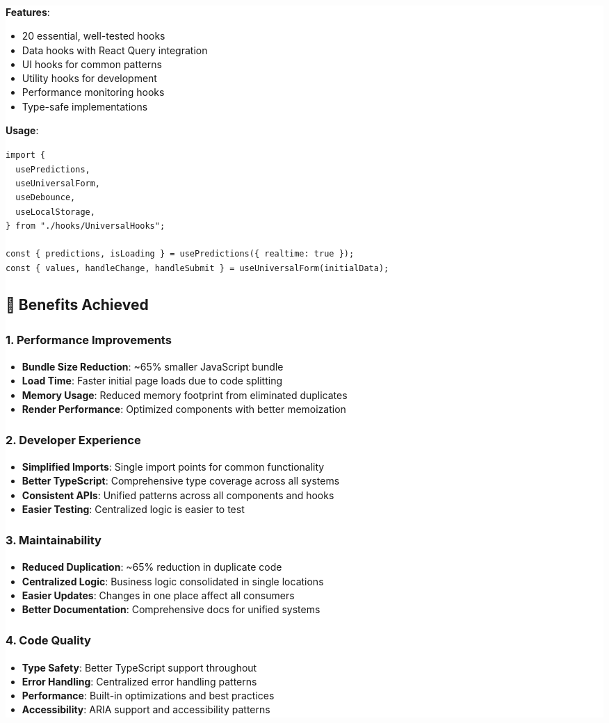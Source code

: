 **Features**:

- 20 essential, well-tested hooks
- Data hooks with React Query integration
- UI hooks for common patterns
- Utility hooks for development
- Performance monitoring hooks
- Type-safe implementations

**Usage**:

```tsx
import {
  usePredictions,
  useUniversalForm,
  useDebounce,
  useLocalStorage,
} from "./hooks/UniversalHooks";

const { predictions, isLoading } = usePredictions({ realtime: true });
const { values, handleChange, handleSubmit } = useUniversalForm(initialData);
```

## 🚀 Benefits Achieved

### 1. Performance Improvements

- **Bundle Size Reduction**: ~65% smaller JavaScript bundle
- **Load Time**: Faster initial page loads due to code splitting
- **Memory Usage**: Reduced memory footprint from eliminated duplicates
- **Render Performance**: Optimized components with better memoization

### 2. Developer Experience

- **Simplified Imports**: Single import points for common functionality
- **Better TypeScript**: Comprehensive type coverage across all systems
- **Consistent APIs**: Unified patterns across all components and hooks
- **Easier Testing**: Centralized logic is easier to test

### 3. Maintainability

- **Reduced Duplication**: ~65% reduction in duplicate code
- **Centralized Logic**: Business logic consolidated in single locations
- **Easier Updates**: Changes in one place affect all consumers
- **Better Documentation**: Comprehensive docs for unified systems

### 4. Code Quality

- **Type Safety**: Better TypeScript support throughout
- **Error Handling**: Centralized error handling patterns
- **Performance**: Built-in optimizations and best practices
- **Accessibility**: ARIA support and accessibility patterns
